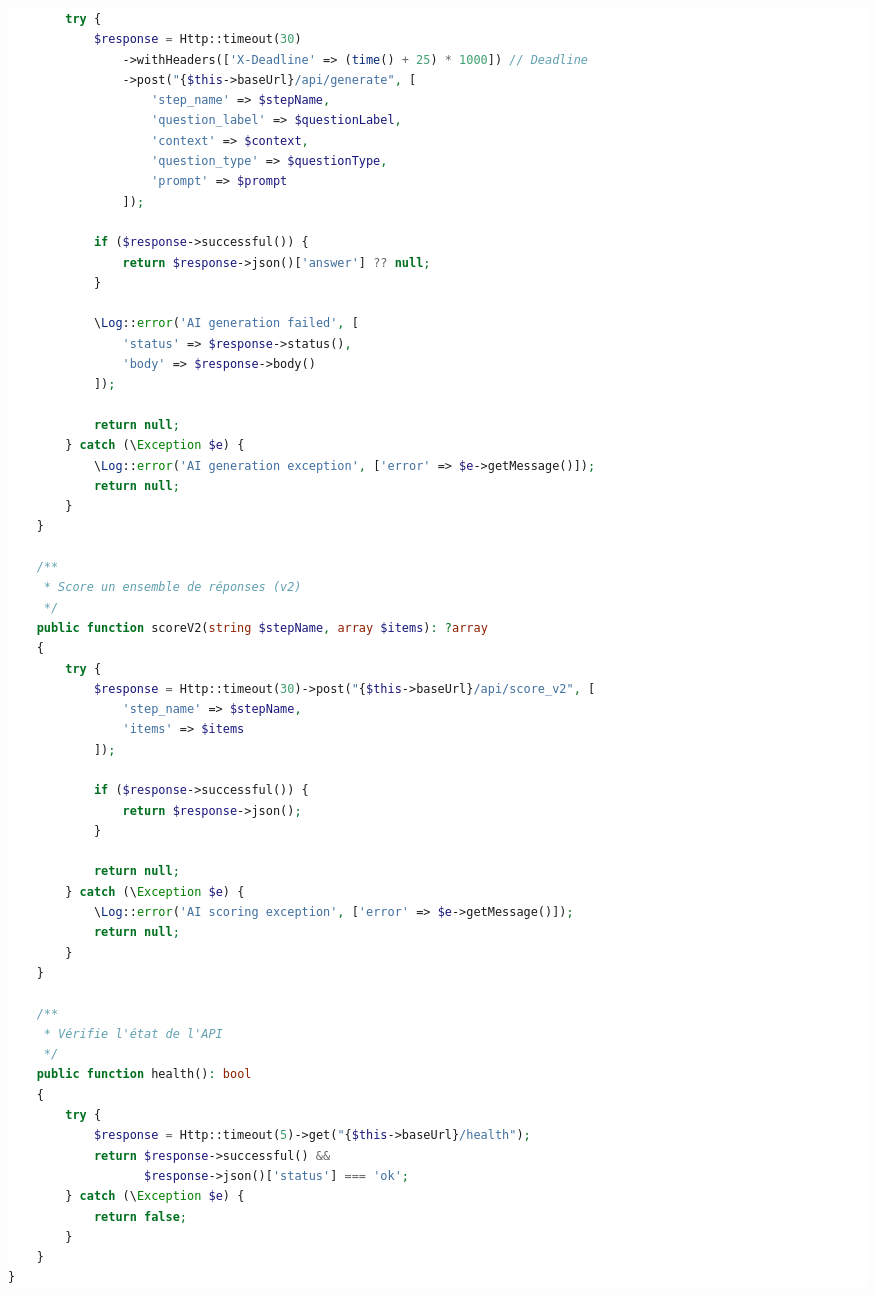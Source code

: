 ```php
        try {
            $response = Http::timeout(30)
                ->withHeaders(['X-Deadline' => (time() + 25) * 1000]) // Deadline
                ->post("{$this->baseUrl}/api/generate", [
                    'step_name' => $stepName,
                    'question_label' => $questionLabel,
                    'context' => $context,
                    'question_type' => $questionType,
                    'prompt' => $prompt
                ]);

            if ($response->successful()) {
                return $response->json()['answer'] ?? null;
            }

            \Log::error('AI generation failed', [
                'status' => $response->status(),
                'body' => $response->body()
            ]);

            return null;
        } catch (\Exception $e) {
            \Log::error('AI generation exception', ['error' => $e->getMessage()]);
            return null;
        }
    }

    /**
     * Score un ensemble de réponses (v2)
     */
    public function scoreV2(string $stepName, array $items): ?array
    {
        try {
            $response = Http::timeout(30)->post("{$this->baseUrl}/api/score_v2", [
                'step_name' => $stepName,
                'items' => $items
            ]);

            if ($response->successful()) {
                return $response->json();
            }

            return null;
        } catch (\Exception $e) {
            \Log::error('AI scoring exception', ['error' => $e->getMessage()]);
            return null;
        }
    }

    /**
     * Vérifie l'état de l'API
     */
    public function health(): bool
    {
        try {
            $response = Http::timeout(5)->get("{$this->baseUrl}/health");
            return $response->successful() && 
                   $response->json()['status'] === 'ok';
        } catch (\Exception $e) {
            return false;
        }
    }
}
```